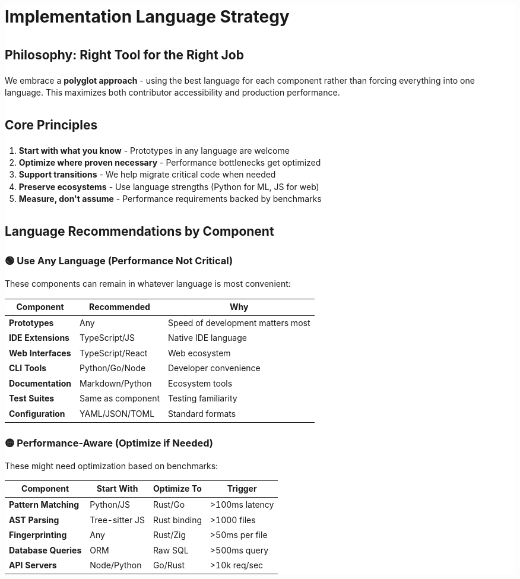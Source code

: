 # Implementation Language Strategy

## Philosophy: Right Tool for the Right Job

We embrace a **polyglot approach** - using the best language for each component rather than forcing everything into one language. This maximizes both contributor accessibility and production performance.

## Core Principles

1. **Start with what you know** - Prototypes in any language are welcome
2. **Optimize where proven necessary** - Performance bottlenecks get optimized
3. **Support transitions** - We help migrate critical code when needed
4. **Preserve ecosystems** - Use language strengths (Python for ML, JS for web)
5. **Measure, don't assume** - Performance requirements backed by benchmarks

## Language Recommendations by Component

### 🟢 Use Any Language (Performance Not Critical)

These components can remain in whatever language is most convenient:

| Component | Recommended | Why |
|-----------|-------------|-----|
| **Prototypes** | Any | Speed of development matters most |
| **IDE Extensions** | TypeScript/JS | Native IDE language |
| **Web Interfaces** | TypeScript/React | Web ecosystem |
| **CLI Tools** | Python/Go/Node | Developer convenience |
| **Documentation** | Markdown/Python | Ecosystem tools |
| **Test Suites** | Same as component | Testing familiarity |
| **Configuration** | YAML/JSON/TOML | Standard formats |

### 🟡 Performance-Aware (Optimize if Needed)

These might need optimization based on benchmarks:

| Component | Start With | Optimize To | Trigger |
|-----------|-----------|------------|---------|
| **Pattern Matching** | Python/JS | Rust/Go | >100ms latency |
| **AST Parsing** | Tree-sitter JS | Rust binding | >1000 files |
| **Fingerprinting** | Any | Rust/Zig | >50ms per file |
| **Database Queries** | ORM | Raw SQL | >500ms query |
| **API Servers** | Node/Python | Go/Rust | >10k req/sec |
